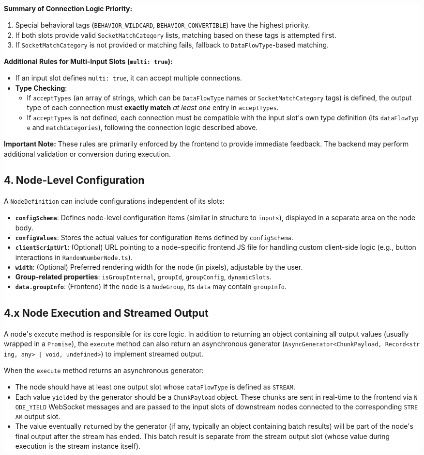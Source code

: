 **Summary of Connection Logic Priority:**

1.  Special behavioral tags (`BEHAVIOR_WILDCARD`, `BEHAVIOR_CONVERTIBLE`) have the highest priority.
2.  If both slots provide valid `SocketMatchCategory` lists, matching based on these tags is attempted first.
3.  If `SocketMatchCategory` is not provided or matching fails, fallback to `DataFlowType`-based matching.

**Additional Rules for Multi-Input Slots (`multi: true`):**

*   If an input slot defines `multi: true`, it can accept multiple connections.
*   **Type Checking**:
    *   If `acceptTypes` (an array of strings, which can be `DataFlowType` names or `SocketMatchCategory` tags) is defined, the output type of each connection must **exactly match** *at least one* entry in `acceptTypes`.
    *   If `acceptTypes` is not defined, each connection must be compatible with the input slot's own type definition (its `dataFlowType` and `matchCategories`), following the connection logic described above.

**Important Note:** These rules are primarily enforced by the frontend to provide immediate feedback. The backend may perform additional validation or conversion during execution.

## 4. Node-Level Configuration

A `NodeDefinition` can include configurations independent of its slots:

*   **`configSchema`**: Defines node-level configuration items (similar in structure to `inputs`), displayed in a separate area on the node body.
*   **`configValues`**: Stores the actual values for configuration items defined by `configSchema`.
*   **`clientScriptUrl`**: (Optional) URL pointing to a node-specific frontend JS file for handling custom client-side logic (e.g., button interactions in `RandomNumberNode.ts`).
*   **`width`**: (Optional) Preferred rendering width for the node (in pixels), adjustable by the user.
*   **Group-related properties**: `isGroupInternal`, `groupId`, `groupConfig`, `dynamicSlots`.
*   **`data.groupInfo`**: (Frontend) If the node is a `NodeGroup`, its `data` may contain `groupInfo`.

## 4.x Node Execution and Streamed Output

A node's `execute` method is responsible for its core logic. In addition to returning an object containing all output values (usually wrapped in a `Promise`), the `execute` method can also return an asynchronous generator (`AsyncGenerator<ChunkPayload, Record<string, any> | void, undefined>`) to implement streamed output.

When the `execute` method returns an asynchronous generator:
*   The node should have at least one output slot whose `dataFlowType` is defined as `STREAM`.
*   Each value `yield`ed by the generator should be a `ChunkPayload` object. These chunks are sent in real-time to the frontend via `NODE_YIELD` WebSocket messages and are passed to the input slots of downstream nodes connected to the corresponding `STREAM` output slot.
*   The value eventually `return`ed by the generator (if any, typically an object containing batch results) will be part of the node's final output after the stream has ended. This batch result is separate from the stream output slot (whose value during execution is the stream instance itself).
